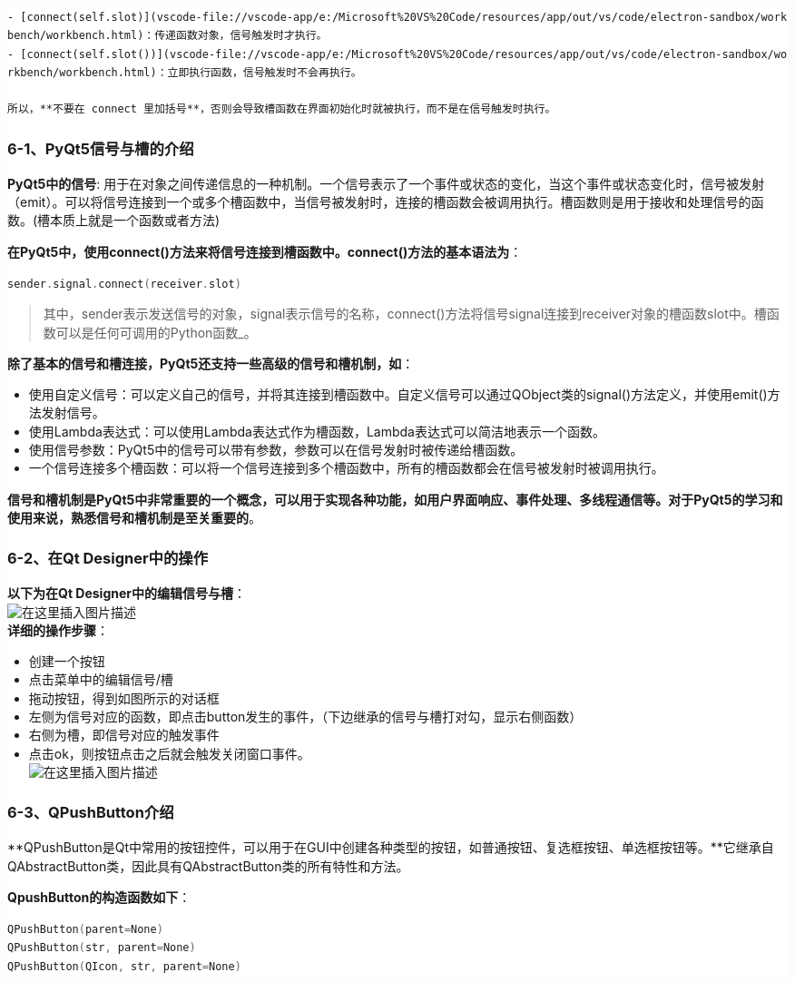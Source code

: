 ```ad-note
- [connect(self.slot)](vscode-file://vscode-app/e:/Microsoft%20VS%20Code/resources/app/out/vs/code/electron-sandbox/workbench/workbench.html)：传递函数对象，信号触发时才执行。
- [connect(self.slot())](vscode-file://vscode-app/e:/Microsoft%20VS%20Code/resources/app/out/vs/code/electron-sandbox/workbench/workbench.html)：立即执行函数，信号触发时不会再执行。

所以，**不要在 connect 里加括号**，否则会导致槽函数在界面初始化时就被执行，而不是在信号触发时执行。
```

### 6-1、PyQt5信号与槽的介绍

**PyQt5中的信号**: 用于在对象之间传递信息的一种机制。一个信号表示了一个事件或状态的变化，当这个事件或状态变化时，信号被发射（emit）。可以将信号连接到一个或多个槽函数中，当信号被发射时，连接的槽函数会被调用执行。槽函数则是用于接收和处理信号的函数。(槽本质上就是一个函数或者方法)

**在PyQt5中，使用connect()方法来将信号连接到槽函数中。connect()方法的基本语法为**：

```c
sender.signal.connect(receiver.slot)
```

>其中，sender表示发送信号的对象，signal表示信号的名称，connect()方法将信号signal连接到receiver对象的槽函数slot中。槽函数可以是任何可调用的Python函数_。

**除了基本的信号和槽连接，PyQt5还支持一些高级的信号和槽机制，如**：

- 使用自定义信号：可以定义自己的信号，并将其连接到槽函数中。自定义信号可以通过QObject类的signal()方法定义，并使用emit()方法发射信号。
- 使用Lambda表达式：可以使用Lambda表达式作为槽函数，Lambda表达式可以简洁地表示一个函数。
- 使用信号参数：PyQt5中的信号可以带有参数，参数可以在信号发射时被传递给槽函数。
- 一个信号连接多个槽函数：可以将一个信号连接到多个槽函数中，所有的槽函数都会在信号被发射时被调用执行。

**信号和槽机制是PyQt5中非常重要的一个概念，可以用于实现各种功能，如用户界面响应、事件处理、多线程通信等。对于PyQt5的学习和使用来说，熟悉信号和槽机制是至关重要的**。

### 6-2、在Qt Designer中的操作

**以下为在Qt Designer中的编辑信号与槽**：  
![在这里插入图片描述](https://i-blog.csdnimg.cn/blog_migrate/62857d2414586cfc915042bfc00aa776.png)  
**详细的操作步骤**：

- 创建一个按钮
- 点击菜单中的编辑信号/槽
- 拖动按钮，得到如图所示的对话框
- 左侧为信号对应的函数，即点击button发生的事件，（下边继承的信号与槽打对勾，显示右侧函数）
- 右侧为槽，即信号对应的触发事件
- 点击ok，则按钮点击之后就会触发关闭窗口事件。  
    ![在这里插入图片描述](https://i-blog.csdnimg.cn/blog_migrate/76483acb1d2687b0916c6694f7a72c55.png)

### 6-3、QPushButton介绍

**QPushButton是Qt中常用的按钮控件，可以用于在GUI中创建各种类型的按钮，如普通按钮、复选框按钮、单选框按钮等。**它继承自QAbstractButton类，因此具有QAbstractButton类的所有特性和方法。

**QpushButton的构造函数如下**：

```c
QPushButton(parent=None)
QPushButton(str, parent=None)
QPushButton(QIcon, str, parent=None)
```
